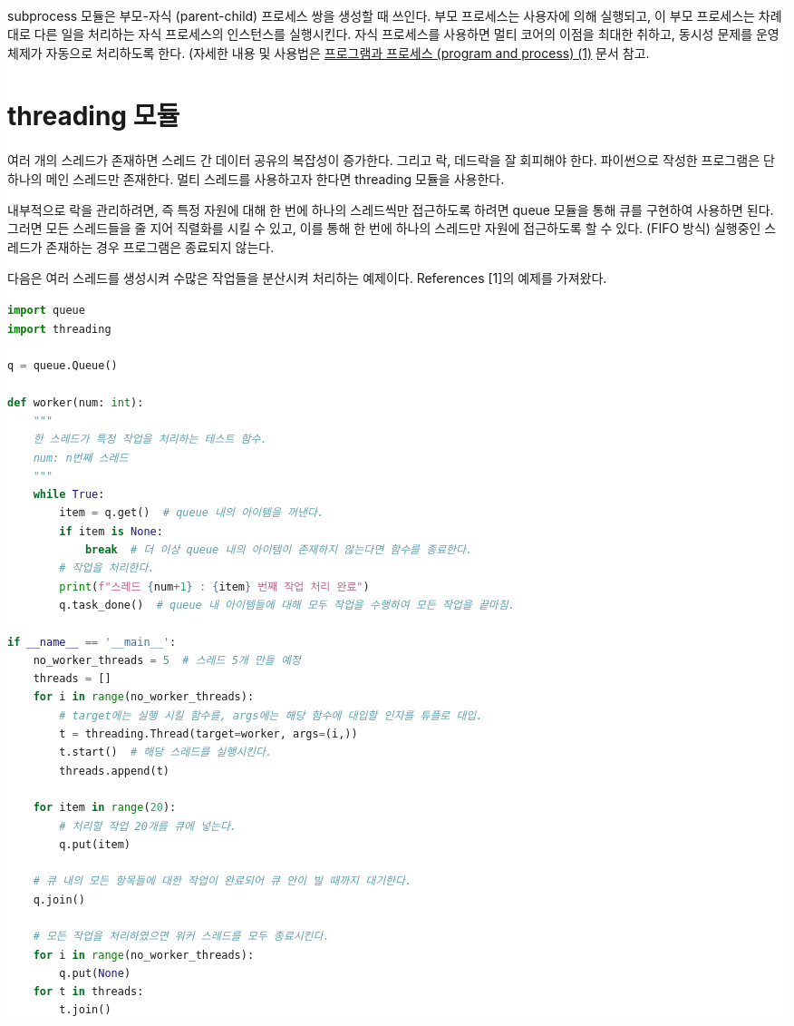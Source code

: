 subprocess 모듈은 부모-자식 (parent-child) 프로세스 쌍을 생성할 때 쓰인다. 부모 프로세스는 사용자에 의해 실행되고, 이 부모 프로세스는 차례대로 다른 일을 처리하는 자식 프로세스의 인스턴스를 실행시킨다. 자식 프로세스를 사용하면 멀티 코어의 이점을 최대한 취하고, 동시성 문제를 운영 체제가 자동으로 처리하도록 한다. (자세한 내용 및 사용법은 [프로그램과 프로세스 (program and process) (1)](/python/program-process/) 문서 참고. 

# threading 모듈

여러 개의 스레드가 존재하면 스레드 간 데이터 공유의 복잡성이 증가한다. 그리고 락, 데드락을 잘 회피해야 한다. 파이썬으로 작성한 프로그램은 단 하나의 메인 스레드만 존재한다. 멀티 스레드를 사용하고자 한다면 threading 모듈을 사용한다. 

내부적으로 락을 관리하려면, 즉 특정 자원에 대해 한 번에 하나의 스레드씩만 접근하도록 하려면 queue 모듈을 통해 큐를 구현하여 사용하면 된다. 그러면 모든 스레드들을 줄 지어 직렬화를 시킬 수 있고, 이를 통해 한 번에 하나의 스레드만 자원에 접근하도록 할 수 있다. (FIFO 방식) 실행중인 스레드가 존재하는 경우 프로그램은 종료되지 않는다.

다음은 여러 스레드를 생성시켜 수많은 작업들을 분산시켜 처리하는 예제이다. References [1]의 예제를 가져왔다.

```python
import queue
import threading

q = queue.Queue()

def worker(num: int):
    """
    한 스레드가 특정 작업을 처리하는 테스트 함수.
    num: n번째 스레드
    """
    while True:
        item = q.get()  # queue 내의 아이템을 꺼낸다.
        if item is None:
            break  # 더 이상 queue 내의 아이템이 존재하지 않는다면 함수를 종료한다.
        # 작업을 처리한다.
        print(f"스레드 {num+1} : {item} 번째 작업 처리 완료")
        q.task_done()  # queue 내 아이템들에 대해 모두 작업을 수행하여 모든 작업을 끝마침.
    
if __name__ == '__main__':
    no_worker_threads = 5  # 스레드 5개 만들 예정
    threads = []
    for i in range(no_worker_threads):
        # target에는 실행 시킬 함수를, args에는 해당 함수에 대입할 인자를 튜플로 대입.
        t = threading.Thread(target=worker, args=(i,)) 
        t.start()  # 해당 스레드를 실행시킨다.
        threads.append(t)

    for item in range(20):
        # 처리할 작업 20개를 큐에 넣는다.
        q.put(item)

    # 큐 내의 모든 항목들에 대한 작업이 완료되어 큐 안이 빌 때까지 대기한다. 
    q.join()

    # 모든 작업을 처리하였으면 워커 스레드를 모두 종료시킨다. 
    for i in range(no_worker_threads):
        q.put(None)
    for t in threads:
        t.join()
```
